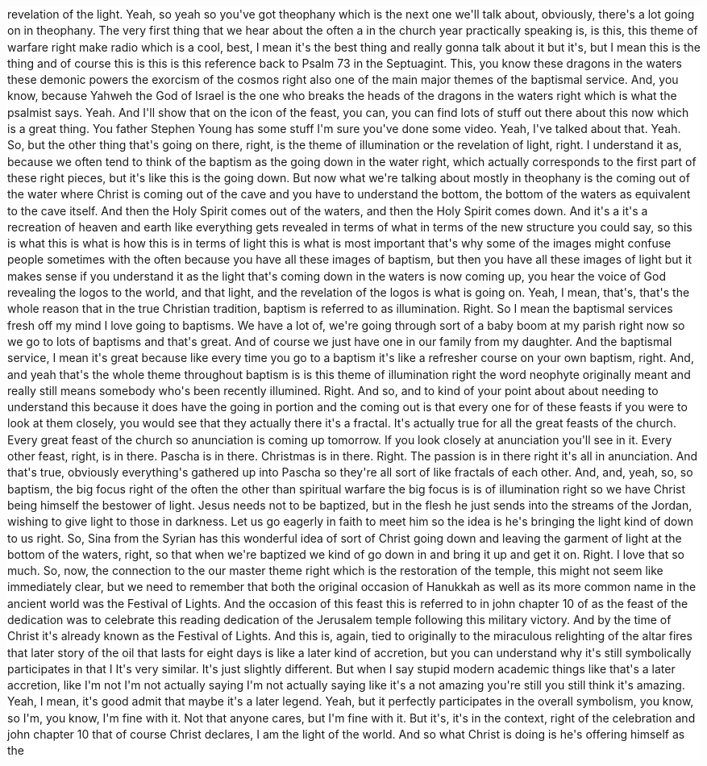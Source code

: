 revelation of the light. Yeah, so yeah so you've got theophany which is the next one we'll talk about, obviously, there's a lot going on in theophany. The very first thing that we hear about the often a in the church year practically speaking is, is this, this theme of warfare right make radio which is a cool, best, I mean it's the best thing and really gonna talk about it but it's, but I mean this is the thing and of course this is this is this reference back to Psalm 73 in the Septuagint. This, you know these dragons in the waters these demonic powers the exorcism of the cosmos right also one of the main major themes of the baptismal service. And, you know, because Yahweh the God of Israel is the one who breaks the heads of the dragons in the waters right which is what the psalmist says. Yeah. And I'll show that on the icon of the feast, you can, you can find lots of stuff out there about this now which is a great thing. You father Stephen Young has some stuff I'm sure you've done some video. Yeah, I've talked about that. Yeah. So, but the other thing that's going on there, right, is the theme of illumination or the revelation of light, right. I understand it as, because we often tend to think of the baptism as the going down in the water right, which actually corresponds to the first part of these right pieces, but it's like this is the going down. But now what we're talking about mostly in theophany is the coming out of the water where Christ is coming out of the cave and you have to understand the bottom, the bottom of the waters as equivalent to the cave itself. And then the Holy Spirit comes out of the waters, and then the Holy Spirit comes down. And it's a it's a recreation of heaven and earth like everything gets revealed in terms of what in terms of the new structure you could say, so this is what this is what is how this is in terms of light this is what is most important that's why some of the images might confuse people sometimes with the often because you have all these images of baptism, but then you have all these images of light but it makes sense if you understand it as the light that's coming down in the waters is now coming up, you hear the voice of God revealing the logos to the world, and that light, and the revelation of the logos is what is going on. Yeah, I mean, that's, that's the whole reason that in the true Christian tradition, baptism is referred to as illumination. Right. So I mean the baptismal services fresh off my mind I love going to baptisms. We have a lot of, we're going through sort of a baby boom at my parish right now so we go to lots of baptisms and that's great. And of course we just have one in our family from my daughter. And the baptismal service, I mean it's great because like every time you go to a baptism it's like a refresher course on your own baptism, right. And, and yeah that's the whole theme throughout baptism is is this theme of illumination right the word neophyte originally meant and really still means somebody who's been recently illumined. Right. And so, and to kind of your point about about needing to understand this because it does have the going in portion and the coming out is that every one for of these feasts if you were to look at them closely, you would see that they actually there it's a fractal. It's actually true for all the great feasts of the church. Every great feast of the church so anunciation is coming up tomorrow. If you look closely at anunciation you'll see in it. Every other feast, right, is in there. Pascha is in there. Christmas is in there. Right. The passion is in there right it's all in anunciation. And that's true, obviously everything's gathered up into Pascha so they're all sort of like fractals of each other. And, and, yeah, so, so baptism, the big focus right of the often the other than spiritual warfare the big focus is is of illumination right so we have Christ being himself the bestower of light. Jesus needs not to be baptized, but in the flesh he just sends into the streams of the Jordan, wishing to give light to those in darkness. Let us go eagerly in faith to meet him so the idea is he's bringing the light kind of down to us right. So, Sina from the Syrian has this wonderful idea of sort of Christ going down and leaving the garment of light at the bottom of the waters, right, so that when we're baptized we kind of go down in and bring it up and get it on. Right. I love that so much. So, now, the connection to the our master theme right which is the restoration of the temple, this might not seem like immediately clear, but we need to remember that both the original occasion of Hanukkah as well as its more common name in the ancient world was the Festival of Lights. And the occasion of this feast this is referred to in john chapter 10 of as the feast of the dedication was to celebrate this reading dedication of the Jerusalem temple following this military victory. And by the time of Christ it's already known as the Festival of Lights. And this is, again, tied to originally to the miraculous relighting of the altar fires that later story of the oil that lasts for eight days is like a later kind of accretion, but you can understand why it's still symbolically participates in that I It's very similar. It's just slightly different. But when I say stupid modern academic things like that's a later accretion, like I'm not I'm not actually saying I'm not actually saying like it's a not amazing you're still you still think it's amazing. Yeah, I mean, it's good admit that maybe it's a later legend. Yeah, but it perfectly participates in the overall symbolism, you know, so I'm, you know, I'm fine with it. Not that anyone cares, but I'm fine with it. But it's, it's in the context, right of the celebration and john chapter 10 that of course Christ declares, I am the light of the world. And so what Christ is doing is he's offering himself as the